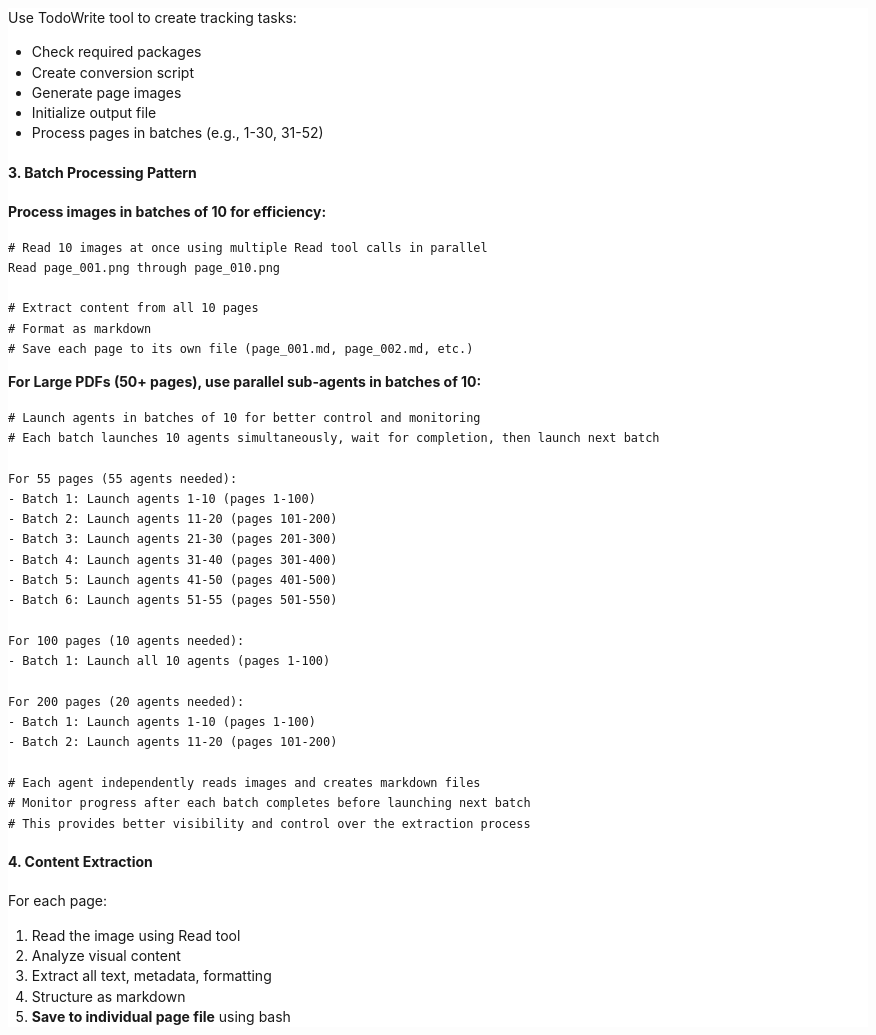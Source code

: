 Use TodoWrite tool to create tracking tasks:
- Check required packages
- Create conversion script
- Generate page images
- Initialize output file
- Process pages in batches (e.g., 1-30, 31-52)

#### 3. Batch Processing Pattern

**Process images in batches of 10 for efficiency:**

```
# Read 10 images at once using multiple Read tool calls in parallel
Read page_001.png through page_010.png

# Extract content from all 10 pages
# Format as markdown
# Save each page to its own file (page_001.md, page_002.md, etc.)
```

**For Large PDFs (50+ pages), use parallel sub-agents in batches of 10:**

```
# Launch agents in batches of 10 for better control and monitoring
# Each batch launches 10 agents simultaneously, wait for completion, then launch next batch

For 55 pages (55 agents needed):
- Batch 1: Launch agents 1-10 (pages 1-100)
- Batch 2: Launch agents 11-20 (pages 101-200)
- Batch 3: Launch agents 21-30 (pages 201-300)
- Batch 4: Launch agents 31-40 (pages 301-400)
- Batch 5: Launch agents 41-50 (pages 401-500)
- Batch 6: Launch agents 51-55 (pages 501-550)

For 100 pages (10 agents needed):
- Batch 1: Launch all 10 agents (pages 1-100)

For 200 pages (20 agents needed):
- Batch 1: Launch agents 1-10 (pages 1-100)
- Batch 2: Launch agents 11-20 (pages 101-200)

# Each agent independently reads images and creates markdown files
# Monitor progress after each batch completes before launching next batch
# This provides better visibility and control over the extraction process
```

#### 4. Content Extraction

For each page:
1. Read the image using Read tool
2. Analyze visual content
3. Extract all text, metadata, formatting
4. Structure as markdown
5. **Save to individual page file** using bash
